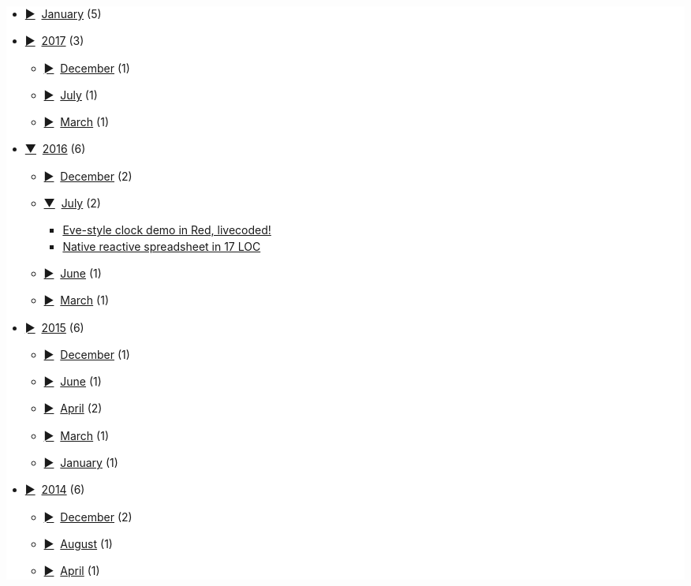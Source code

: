   - [►](javascript:void%280%29)  [January](https://www.red-lang.org/2018/01/) (5)



- [►](javascript:void%280%29)  [2017](https://www.red-lang.org/2017/) (3)
  
  - [►](javascript:void%280%29)  [December](https://www.red-lang.org/2017/12/) (1)
  
  
  
  - [►](javascript:void%280%29)  [July](https://www.red-lang.org/2017/07/) (1)
  
  
  
  - [►](javascript:void%280%29)  [March](https://www.red-lang.org/2017/03/) (1)



- [▼](javascript:void%280%29)  [2016](https://www.red-lang.org/2016/) (6)
  
  - [►](javascript:void%280%29)  [December](https://www.red-lang.org/2016/12/) (2)
  
  
  
  - [▼](javascript:void%280%29)  [July](https://www.red-lang.org/2016/07/) (2)
    
    - [Eve-style clock demo in Red, livecoded!](https://www.red-lang.org/2016/07/eve-style-clock-demo-in-red-livecoded.html)
    - [Native reactive spreadsheet in 17 LOC](https://www.red-lang.org/2016/07/native-reactive-spreadsheet-in-17-loc.html)
  
  
  
  - [►](javascript:void%280%29)  [June](https://www.red-lang.org/2016/06/) (1)
  
  
  
  - [►](javascript:void%280%29)  [March](https://www.red-lang.org/2016/03/) (1)



- [►](javascript:void%280%29)  [2015](https://www.red-lang.org/2015/) (6)
  
  - [►](javascript:void%280%29)  [December](https://www.red-lang.org/2015/12/) (1)
  
  
  
  - [►](javascript:void%280%29)  [June](https://www.red-lang.org/2015/06/) (1)
  
  
  
  - [►](javascript:void%280%29)  [April](https://www.red-lang.org/2015/04/) (2)
  
  
  
  - [►](javascript:void%280%29)  [March](https://www.red-lang.org/2015/03/) (1)
  
  
  
  - [►](javascript:void%280%29)  [January](https://www.red-lang.org/2015/01/) (1)



- [►](javascript:void%280%29)  [2014](https://www.red-lang.org/2014/) (6)
  
  - [►](javascript:void%280%29)  [December](https://www.red-lang.org/2014/12/) (2)
  
  
  
  - [►](javascript:void%280%29)  [August](https://www.red-lang.org/2014/08/) (1)
  
  
  
  - [►](javascript:void%280%29)  [April](https://www.red-lang.org/2014/04/) (1)
  
